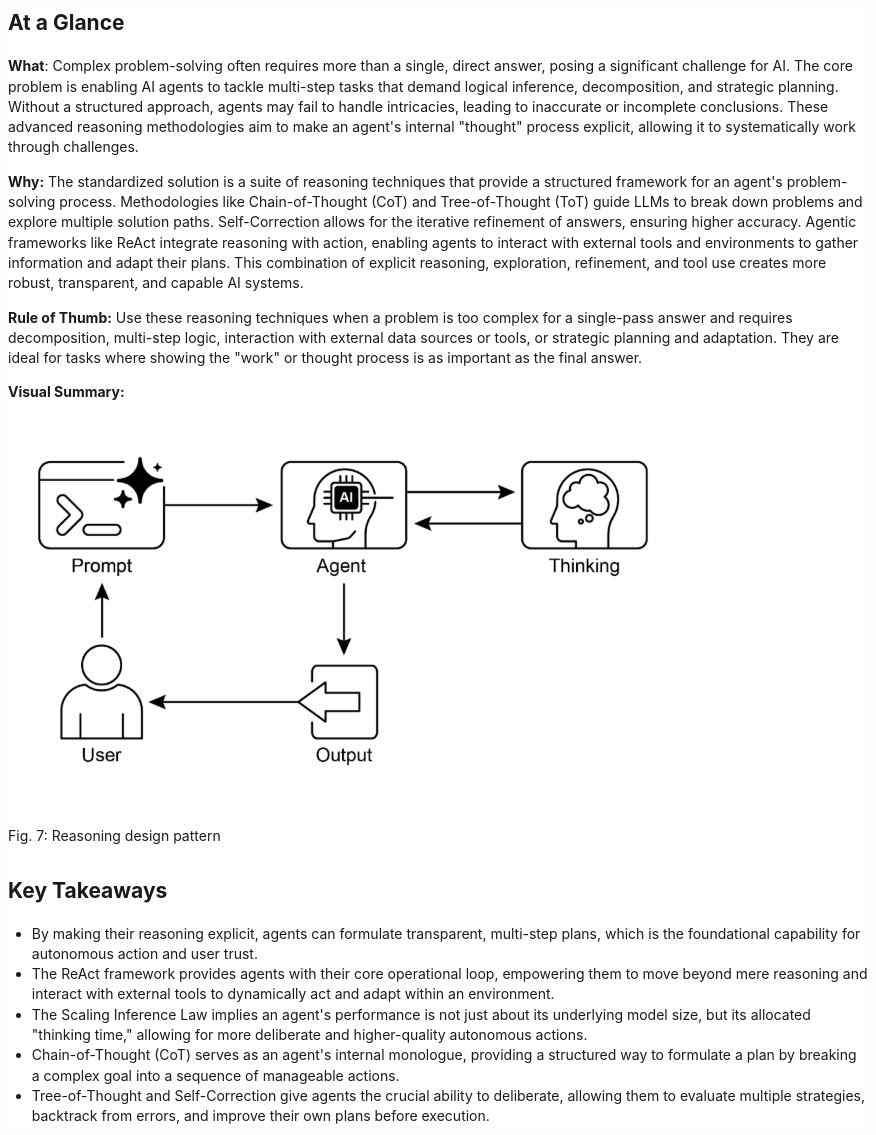 ## At a Glance

**What**: Complex problem-solving often requires more than a single, direct answer, posing a significant challenge for AI. The core problem is enabling AI agents to tackle multi-step tasks that demand logical inference, decomposition, and strategic planning. Without a structured approach, agents may fail to handle intricacies, leading to inaccurate or incomplete conclusions. These advanced reasoning methodologies aim to make an agent's internal "thought" process explicit, allowing it to systematically work through challenges.

**Why:** The standardized solution is a suite of reasoning techniques that provide a structured framework for an agent's problem-solving process. Methodologies like Chain-of-Thought (CoT) and Tree-of-Thought (ToT) guide LLMs to break down problems and explore multiple solution paths. Self-Correction allows for the iterative refinement of answers, ensuring higher accuracy. Agentic frameworks like ReAct integrate reasoning with action, enabling agents to interact with external tools and environments to gather information and adapt their plans. This combination of explicit reasoning, exploration, refinement, and tool use creates more robust, transparent, and capable AI systems.

**Rule of Thumb:** Use these reasoning techniques when a problem is too complex for a single-pass answer and requires decomposition, multi-step logic, interaction with external data sources or tools, or strategic planning and adaptation. They are ideal for tasks where showing the "work" or thought process is as important as the final answer.

**Visual Summary:**

![Reasoning Design Pattern](../assets/Reasoning_Design_Pattern.png)

Fig. 7: Reasoning design pattern

## Key Takeaways

* By making their reasoning explicit, agents can formulate transparent, multi-step plans, which is the foundational capability for autonomous action and user trust.  
* The ReAct framework provides agents with their core operational loop, empowering them to move beyond mere reasoning and interact with external tools to dynamically act and adapt within an environment.  
* The Scaling Inference Law implies an agent's performance is not just about its underlying model size, but its allocated "thinking time," allowing for more deliberate and higher-quality autonomous actions.  
* Chain-of-Thought (CoT) serves as an agent's internal monologue, providing a structured way to formulate a plan by breaking a complex goal into a sequence of manageable actions.  
* Tree-of-Thought and Self-Correction give agents the crucial ability to deliberate, allowing them to evaluate multiple strategies, backtrack from errors, and improve their own plans before execution.  